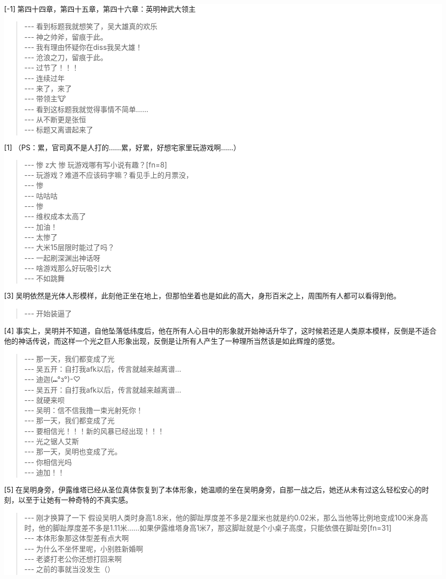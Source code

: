 
[-1] 第四十四章，第四十五章，第四十六章：英明神武大领主
>--- 看到标题我就想笑了，吴大雄真的欢乐<br>
>--- 神之帅斧，留痕于此。<br>
>--- 我有理由怀疑你在diss我吴大雄！<br>
>--- 沧浪之刀，留痕于此。<br>
>--- 过节了！！！<br>
>--- 连续过年<br>
>--- 来了，来了<br>
>--- 带领主🐮<br>
>--- 看到这标题我就觉得事情不简单……<br>
>--- 从不断更是张恒<br>
>--- 标题又离谱起来了<br>

[1] （PS：累，官司真不是人打的……累，好累，好想宅家里玩游戏啊……）
>--- 惨 z大 惨
玩游戏哪有写小说有趣？[fn=8]<br>
>--- 玩游戏？难道不应该码字嘛？看见手上的月票没，<br>
>--- 惨<br>
>--- 咕咕咕<br>
>--- 惨<br>
>--- 维权成本太高了<br>
>--- 加油！<br>
>--- 太惨了<br>
>--- 大米15层限时能过了吗？<br>
>--- 一起刷深渊出神话呀<br>
>--- 啥游戏那么好玩吸引z大<br>
>--- 不如跳舞<br>

[3] 吴明依然是光体人形模样，此刻他正坐在地上，但那怕坐着也是如此的高大，身形百米之上，周围所有人都可以看得到他。
>--- 开始装逼了<br>

[4] 事实上，吴明并不知道，自他坠落低纬度后，他在所有人心目中的形象就开始神话升华了，这时候若还是人类原本模样，反倒是不适合他的神话传说，而这样一个光之巨人形象出现，反倒是让所有人产生了一种理所当然该是如此辉煌的感觉。
>--- 那一天，我们都变成了光<br>
>--- 吴五开：自打我afk以后，传言就越来越离谱…<br>
>--- 迪迦(⑉°з°)-♡<br>
>--- 吴五开：自打我afk以后，传言就越来越离谱…<br>
>--- 就硬来呗<br>
>--- 吴明：信不信我撸一束光射死你！<br>
>--- 那一天，我们都变成了光<br>
>--- 要相信光！！！新的风暴已经出现！！！<br>
>--- 光之锯人艾斯<br>
>--- 那一天，吴明也变成了光。<br>
>--- 你相信光吗<br>
>--- 迪加！！<br>

[5] 在吴明身旁，伊露维塔已经从圣位真体恢复到了本体形象，她温顺的坐在吴明身旁，自那一战之后，她还从未有过这么轻松安心的时刻，以至于让她有一种奇特的不真实感。
>--- 刚才换算了一下 假设吴明人类时身高1.8米，他的脚趾厚度差不多是2厘米也就是约0.02米，那么当他等比例地变成100米身高时，他的脚趾厚度差不多是1.11米……如果伊露维塔身高1米7，那这脚趾就是个小桌子高度，只能依偎在脚趾旁[fn=31]<br>
>--- 本体形象那这体型差有点大啊<br>
>--- 为什么不坐怀里呢，小别胜新婚啊<br>
>--- 老婆打老公你还想打回来啊<br>
>--- 之前的事就当没发生（）<br>
